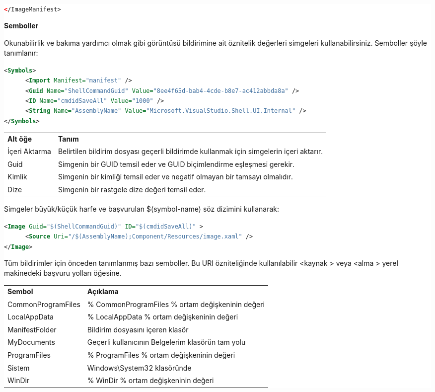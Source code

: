 ```xml  
</ImageManifest>  
```  
  
 **Semboller**  
  
 Okunabilirlik ve bakıma yardımcı olmak gibi görüntüsü bildirimine ait öznitelik değerleri simgeleri kullanabilirsiniz. Semboller şöyle tanımlanır:  
  
```xml  
<Symbols>  
      <Import Manifest="manifest" />  
      <Guid Name="ShellCommandGuid" Value="8ee4f65d-bab4-4cde-b8e7-ac412abbda8a" />  
      <ID Name="cmdidSaveAll" Value="1000" />  
      <String Name="AssemblyName" Value="Microsoft.VisualStudio.Shell.UI.Internal" />  
</Symbols>  
```  
  
|||  
|-|-|  
|**Alt öğe**|**Tanım**|  
|İçeri Aktarma|Belirtilen bildirim dosyası geçerli bildirimde kullanmak için simgelerin içeri aktarır.|  
|Guid|Simgenin bir GUID temsil eder ve GUID biçimlendirme eşleşmesi gerekir.|  
|Kimlik|Simgenin bir kimliği temsil eder ve negatif olmayan bir tamsayı olmalıdır.|  
|Dize|Simgenin bir rastgele dize değeri temsil eder.|  
  
 Simgeler büyük/küçük harfe ve başvurulan $(symbol-name) söz dizimini kullanarak:  
  
```xml  
<Image Guid="$(ShellCommandGuid)" ID="$(cmdidSaveAll)" >  
      <Source Uri="/$(AssemblyName);Component/Resources/image.xaml" />  
</Image>  
```  
  
 Tüm bildirimler için önceden tanımlanmış bazı semboller. Bu URI özniteliğinde kullanılabilir \<kaynak > veya \<alma > yerel makinedeki başvuru yolları öğesine.  
  
|||  
|-|-|  
|**Sembol**|**Açıklama**|  
|CommonProgramFiles|% CommonProgramFiles % ortam değişkeninin değeri|  
|LocalAppData|% LocalAppData % ortam değişkeninin değeri|  
|ManifestFolder|Bildirim dosyasını içeren klasör|  
|MyDocuments|Geçerli kullanıcının Belgelerim klasörün tam yolu|  
|ProgramFiles|% ProgramFiles % ortam değişkeninin değeri|  
|Sistem|Windows\System32 klasöründe|  
|WinDir|% WinDir % ortam değişkeninin değeri|  
  